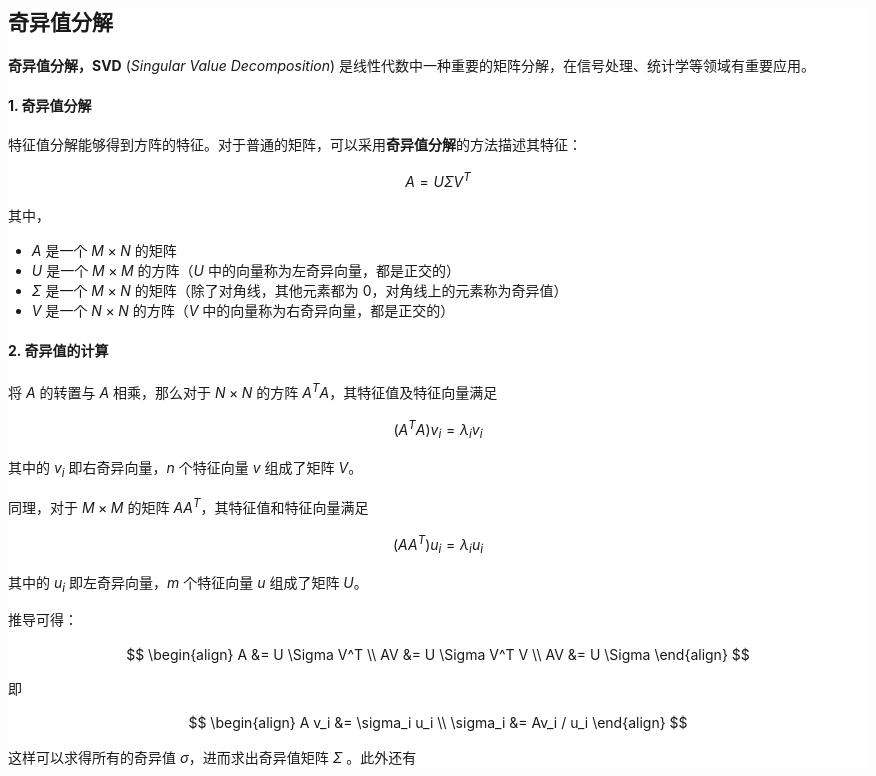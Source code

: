 ## 奇异值分解

**奇异值分解，SVD** (*Singular Value Decomposition*) 是线性代数中一种重要的矩阵分解，在信号处理、统计学等领域有重要应用。

#### 1. 奇异值分解

特征值分解能够得到方阵的特征。对于普通的矩阵，可以采用**奇异值分解**的方法描述其特征：

$$
A = U \Sigma V^T
$$

其中，

- $A$ 是一个 $M \times N$ 的矩阵
- $U$ 是一个 $M \times M$ 的方阵（$U$ 中的向量称为左奇异向量，都是正交的）
- $\Sigma$ 是一个 $M \times N$ 的矩阵（除了对角线，其他元素都为 0，对角线上的元素称为奇异值）
- $V$ 是一个 $N \times N$ 的方阵（$V$ 中的向量称为右奇异向量，都是正交的）

#### 2. 奇异值的计算

将 $A$ 的转置与 $A$ 相乘，那么对于 $N \times N$ 的方阵 $A^TA$，其特征值及特征向量满足

$$
(A^TA)v_i = \lambda_iv_i
$$

其中的 $v_i$ 即右奇异向量，$n$ 个特征向量 $v$ 组成了矩阵 $V$。

同理，对于 $M \times M$ 的矩阵 $AA^T$，其特征值和特征向量满足

$$
(AA^T)u_i = \lambda_i u_i
$$

其中的 $u_i$ 即左奇异向量，$m$ 个特征向量 $u$ 组成了矩阵 $U$。

推导可得：

$$
\begin{align}
A &= U \Sigma V^T \\
AV &= U \Sigma V^T V \\
AV &= U \Sigma
\end{align}
$$

即

$$
\begin{align}
A v_i &= \sigma_i u_i \\
\sigma_i &= Av_i / u_i
\end{align}
$$

这样可以求得所有的奇异值 $\sigma$，进而求出奇异值矩阵 $\Sigma$ 。此外还有

